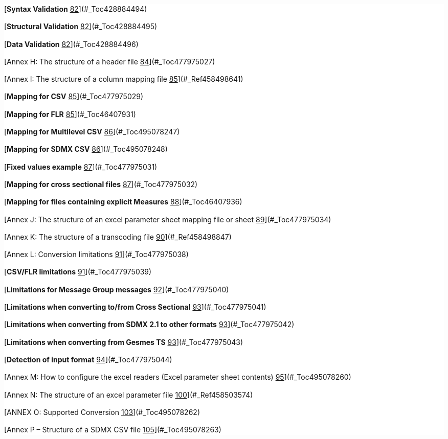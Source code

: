 [**Syntax Validation** [82](#_Toc428884494)](#_Toc428884494)

[**Structural Validation** [82](#_Toc428884495)](#_Toc428884495)

[**Data Validation** [82](#_Toc428884496)](#_Toc428884496)

[Annex H: The structure of a header file
[84](#_Toc477975027)](#_Toc477975027)

[Annex I: The structure of a column mapping file
[85](#_Ref458498641)](#_Ref458498641)

[**Mapping for CSV** [85](#_Toc477975029)](#_Toc477975029)

[**Mapping for FLR** [85](#_Toc46407931)](#_Toc46407931)

[**Mapping for Multilevel CSV** [86](#_Toc495078247)](#_Toc495078247)

[**Mapping for SDMX CSV** [86](#_Toc495078248)](#_Toc495078248)

[**Fixed values example** [87](#_Toc477975031)](#_Toc477975031)

[**Mapping for cross sectional files**
[87](#_Toc477975032)](#_Toc477975032)

[**Mapping for files containing explicit Measures**
[88](#_Toc46407936)](#_Toc46407936)

[Annex J: The structure of an excel parameter sheet mapping file or
sheet [89](#_Toc477975034)](#_Toc477975034)

[Annex K: The structure of a transcoding file
[90](#_Ref458498847)](#_Ref458498847)

[Annex L: Conversion limitations [91](#_Toc477975038)](#_Toc477975038)

[**CSV/FLR limitations** [91](#_Toc477975039)](#_Toc477975039)

[**Limitations for Message Group messages**
[92](#_Toc477975040)](#_Toc477975040)

[**Limitations when converting to/from Cross Sectional**
[93](#_Toc477975041)](#_Toc477975041)

[**Limitations when converting from SDMX 2.1 to other formats**
[93](#_Toc477975042)](#_Toc477975042)

[**Limitations when converting from Gesmes TS**
[93](#_Toc477975043)](#_Toc477975043)

[**Detection of input format** [94](#_Toc477975044)](#_Toc477975044)

[Annex M: How to configure the excel readers (Excel parameter sheet
contents) [95](#_Toc495078260)](#_Toc495078260)

[Annex N: The structure of an excel parameter file
[100](#_Ref458503574)](#_Ref458503574)

[ANNEX O: Supported Conversion [103](#_Toc495078262)](#_Toc495078262)

[Annex P – Structure of a SDMX CSV file
[105](#_Toc495078263)](#_Toc495078263)
